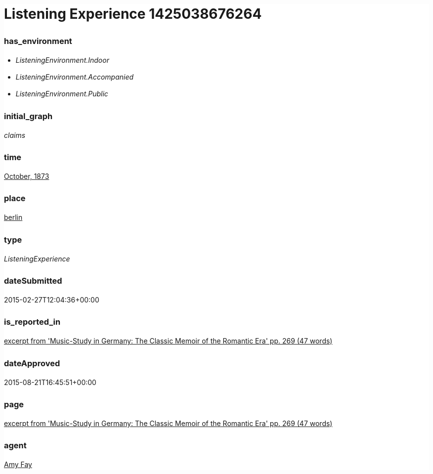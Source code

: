 # Listening Experience 1425038676264

### has_environment

 - *ListeningEnvironment.Indoor*

 - *ListeningEnvironment.Accompanied*

 - *ListeningEnvironment.Public*

### initial_graph


*claims*

### time


[October, 1873](#October-1873)

### place


[berlin](#berlin)

### type


*ListeningExperience*

### dateSubmitted


2015-02-27T12:04:36+00:00

### is_reported_in


[excerpt from 'Music-Study in Germany: The Classic Memoir of the Romantic Era' pp. 269 (47 words)](#excerpt-from-'Music-Study-in-Germany-The-Classic-Memoir-of-the-Romantic-Era'-pp.-269-(47-words))

### dateApproved


2015-08-21T16:45:51+00:00

### page


[excerpt from 'Music-Study in Germany: The Classic Memoir of the Romantic Era' pp. 269 (47 words)](#excerpt-from-'Music-Study-in-Germany-The-Classic-Memoir-of-the-Romantic-Era'-pp.-269-(47-words))

### agent


[Amy Fay](#Amy-Fay)
